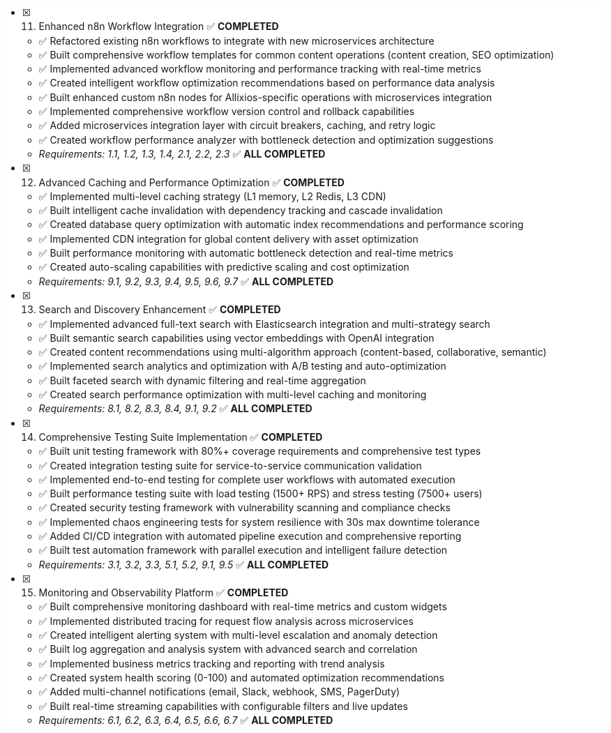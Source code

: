 - [x] 11. Enhanced n8n Workflow Integration ✅ **COMPLETED**
  - ✅ Refactored existing n8n workflows to integrate with new microservices architecture
  - ✅ Built comprehensive workflow templates for common content operations (content creation, SEO optimization)
  - ✅ Implemented advanced workflow monitoring and performance tracking with real-time metrics
  - ✅ Created intelligent workflow optimization recommendations based on performance data analysis
  - ✅ Built enhanced custom n8n nodes for Allixios-specific operations with microservices integration
  - ✅ Implemented comprehensive workflow version control and rollback capabilities
  - ✅ Added microservices integration layer with circuit breakers, caching, and retry logic
  - ✅ Created workflow performance analyzer with bottleneck detection and optimization suggestions
  - _Requirements: 1.1, 1.2, 1.3, 1.4, 2.1, 2.2, 2.3_ ✅ **ALL COMPLETED**

- [x] 12. Advanced Caching and Performance Optimization ✅ **COMPLETED**
  - ✅ Implemented multi-level caching strategy (L1 memory, L2 Redis, L3 CDN)
  - ✅ Built intelligent cache invalidation with dependency tracking and cascade invalidation
  - ✅ Created database query optimization with automatic index recommendations and performance scoring
  - ✅ Implemented CDN integration for global content delivery with asset optimization
  - ✅ Built performance monitoring with automatic bottleneck detection and real-time metrics
  - ✅ Created auto-scaling capabilities with predictive scaling and cost optimization
  - _Requirements: 9.1, 9.2, 9.3, 9.4, 9.5, 9.6, 9.7_ ✅ **ALL COMPLETED**

- [x] 13. Search and Discovery Enhancement ✅ **COMPLETED**
  - ✅ Implemented advanced full-text search with Elasticsearch integration and multi-strategy search
  - ✅ Built semantic search capabilities using vector embeddings with OpenAI integration
  - ✅ Created content recommendations using multi-algorithm approach (content-based, collaborative, semantic)
  - ✅ Implemented search analytics and optimization with A/B testing and auto-optimization
  - ✅ Built faceted search with dynamic filtering and real-time aggregation
  - ✅ Created search performance optimization with multi-level caching and monitoring
  - _Requirements: 8.1, 8.2, 8.3, 8.4, 9.1, 9.2_ ✅ **ALL COMPLETED**

- [x] 14. Comprehensive Testing Suite Implementation ✅ **COMPLETED**
  - ✅ Built unit testing framework with 80%+ coverage requirements and comprehensive test types
  - ✅ Created integration testing suite for service-to-service communication validation
  - ✅ Implemented end-to-end testing for complete user workflows with automated execution
  - ✅ Built performance testing suite with load testing (1500+ RPS) and stress testing (7500+ users)
  - ✅ Created security testing framework with vulnerability scanning and compliance checks
  - ✅ Implemented chaos engineering tests for system resilience with 30s max downtime tolerance
  - ✅ Added CI/CD integration with automated pipeline execution and comprehensive reporting
  - ✅ Built test automation framework with parallel execution and intelligent failure detection
  - _Requirements: 3.1, 3.2, 3.3, 5.1, 5.2, 9.1, 9.5_ ✅ **ALL COMPLETED**

- [x] 15. Monitoring and Observability Platform ✅ **COMPLETED**
  - ✅ Built comprehensive monitoring dashboard with real-time metrics and custom widgets
  - ✅ Implemented distributed tracing for request flow analysis across microservices
  - ✅ Created intelligent alerting system with multi-level escalation and anomaly detection
  - ✅ Built log aggregation and analysis system with advanced search and correlation
  - ✅ Implemented business metrics tracking and reporting with trend analysis
  - ✅ Created system health scoring (0-100) and automated optimization recommendations
  - ✅ Added multi-channel notifications (email, Slack, webhook, SMS, PagerDuty)
  - ✅ Built real-time streaming capabilities with configurable filters and live updates
  - _Requirements: 6.1, 6.2, 6.3, 6.4, 6.5, 6.6, 6.7_ ✅ **ALL COMPLETED**
